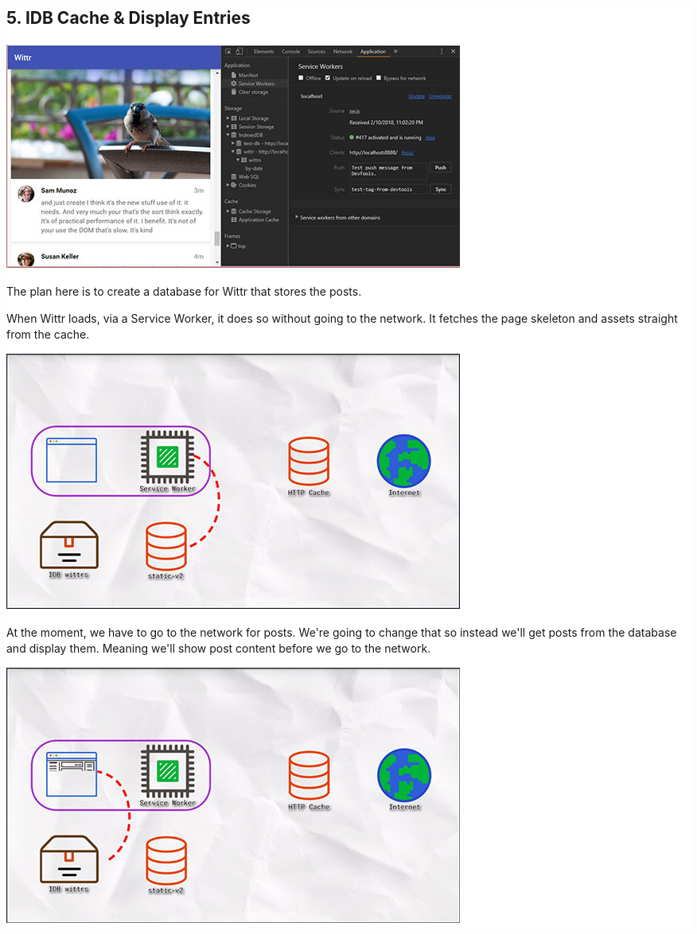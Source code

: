 ## 5. IDB Cache & Display Entries
[![IDB 20](assets/images/sm_lesson4-idb20.jpg)](assets/images/full-size/lesson4-idb20.png)

The plan here is to create a database for Wittr that stores the posts.

When Wittr loads, via a Service Worker, it does so without going to the network. It fetches the page skeleton and assets straight from the cache.

[![IDB 21](assets/images/sm_lesson4-idb21.jpg)](assets/images/full-size/lesson4-idb21.png)

At the moment, we have to go to the network for posts. We're going to change that so instead we'll get posts from the database and display them. Meaning we'll show post content before we go to the network.

[![IDB 22](assets/images/sm_lesson4-idb22.jpg)](assets/images/full-size/lesson4-idb22.png)
